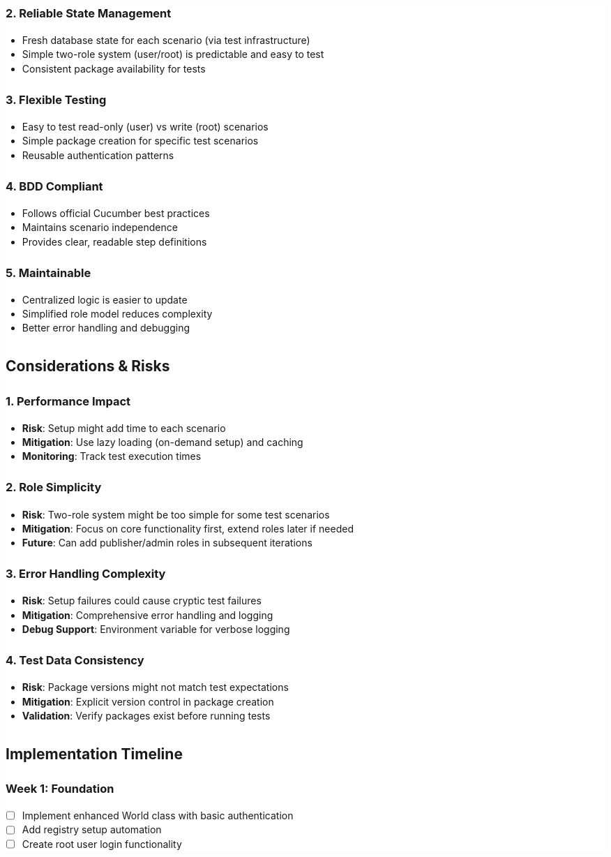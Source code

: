 ### 2. **Reliable State Management**
- Fresh database state for each scenario (via test infrastructure)
- Simple two-role system (user/root) is predictable and easy to test
- Consistent package availability for tests

### 3. **Flexible Testing**
- Easy to test read-only (user) vs write (root) scenarios
- Simple package creation for specific test scenarios
- Reusable authentication patterns

### 4. **BDD Compliant**
- Follows official Cucumber best practices
- Maintains scenario independence
- Provides clear, readable step definitions

### 5. **Maintainable**
- Centralized logic is easier to update
- Simplified role model reduces complexity
- Better error handling and debugging

## Considerations & Risks

### 1. **Performance Impact**
- **Risk**: Setup might add time to each scenario
- **Mitigation**: Use lazy loading (on-demand setup) and caching
- **Monitoring**: Track test execution times

### 2. **Role Simplicity**
- **Risk**: Two-role system might be too simple for some test scenarios
- **Mitigation**: Focus on core functionality first, extend roles later if needed
- **Future**: Can add publisher/admin roles in subsequent iterations

### 3. **Error Handling Complexity**
- **Risk**: Setup failures could cause cryptic test failures
- **Mitigation**: Comprehensive error handling and logging
- **Debug Support**: Environment variable for verbose logging

### 4. **Test Data Consistency**
- **Risk**: Package versions might not match test expectations
- **Mitigation**: Explicit version control in package creation
- **Validation**: Verify packages exist before running tests

## Implementation Timeline

### Week 1: Foundation
- [ ] Implement enhanced World class with basic authentication
- [ ] Add registry setup automation
- [ ] Create root user login functionality
